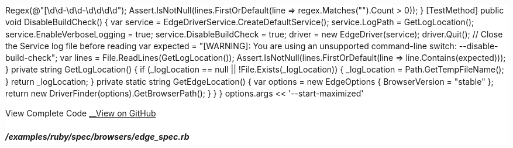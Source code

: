 Regex(@"\[\d\d-\d\d-\d\d\d\d");                 Assert.IsNotNull(lines.FirstOrDefault(line => regex.Matches("").Count > 0));             }                  [TestMethod]             public void DisableBuildCheck()             {                 var service = EdgeDriverService.CreateDefaultService();                 service.LogPath = GetLogLocation();                 service.EnableVerboseLogging = true;                      service.DisableBuildCheck = true;                      driver = new EdgeDriver(service);                 driver.Quit(); // Close the Service log file before reading                 var expected = "[WARNING]: You are using an unsupported command-line switch: --disable-build-check";                 var lines = File.ReadLines(GetLogLocation());                 Assert.IsNotNull(lines.FirstOrDefault(line => line.Contains(expected)));             }                          private string GetLogLocation()             {                 if (_logLocation == null || !File.Exists(_logLocation))                 {                     _logLocation = Path.GetTempFileName();                 }                      return _logLocation;             }                  private static string GetEdgeLocation()             {                 var options = new EdgeOptions                 {                     BrowserVersion = "stable"                 };                 return new DriverFinder(options).GetBrowserPath();             }         }     }                     options.args << '--start-maximized'

View Complete Code [__View on GitHub](https://github.com/SeleniumHQ/seleniumhq.github.io/blob/trunk//examples/ruby/spec/browsers/edge_spec.rb#L17)

##### /examples/ruby/spec/browsers/edge\_spec.rb
